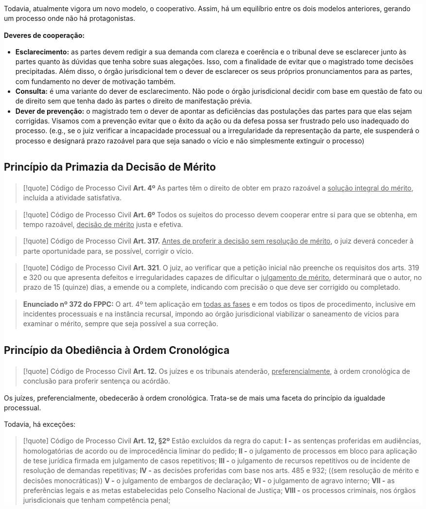 Todavia, atualmente vigora um novo modelo, o cooperativo. Assim, há um equilíbrio entre os dois modelos anteriores, gerando um processo onde não há protagonistas.

**Deveres de cooperação:**
- **Esclarecimento:** as partes devem redigir a sua demanda com clareza e coerência e o tribunal deve se esclarecer junto às partes quanto às dúvidas que tenha sobre suas alegações. Isso, com a finalidade de evitar que o magistrado tome decisões precipitadas. Além disso, o órgão jurisdicional tem o dever de esclarecer os seus próprios pronunciamentos para as partes, com fundamento no dever de motivação também.
- **Consulta:** é uma variante do dever de esclarecimento. Não pode o órgão jurisdicional decidir com base em questão de fato ou de direito sem que tenha dado às partes o direito de manifestação prévia.
- **Dever de prevenção:** o magistrado tem o dever de apontar as deficiências das postulações das partes para que elas sejam corrigidas. Visamos com a prevenção evitar que o êxito da ação ou da defesa possa ser frustrado pelo uso inadequado do processo. (e.g., se o juiz verificar a incapacidade processual ou a irregularidade da representação da parte, ele suspenderá o processo e designará prazo razoável para que seja sanado o vício e não simplesmente extinguir o processo)

## Princípio da Primazia da Decisão de Mérito
> [!quote] Código de Processo Civil
> **Art. 4º** As partes têm o direito de obter em prazo razoável a <u>solução integral do mérito</u>, incluída a atividade satisfativa.

> [!quote] Código de Processo Civil
> **Art. 6º** Todos os sujeitos do processo devem cooperar entre si para que se obtenha, em tempo razoável, <u>decisão de mérito</u> justa e efetiva.

> [!quote] Código de Processo Civil
> **Art. 317.** <u>Antes de proferir a decisão sem resolução de mérito</u>, o juiz deverá conceder à parte oportunidade para, se possível, corrigir o vício.

> [!quote] Código de Processo Civil
> **Art. 321**. O juiz, ao verificar que a petição inicial não preenche os requisitos dos arts. 319 e 320 ou que apresenta defeitos e irregularidades capazes de dificultar o <u>julgamento de mérito</u>, determinará que o autor, no prazo de 15 (quinze) dias, a emende ou a complete, indicando com precisão o que deve ser corrigido ou completado.

>**Enunciado nº 372 do FPPC:** O art. 4º tem aplicação em <u>todas as fases</u> e em todos os tipos de procedimento, inclusive em incidentes processuais e na instância recursal, impondo ao órgão jurisdicional viabilizar o saneamento de vícios para examinar o mérito, sempre que seja possível a sua correção.

## Princípio da Obediência à Ordem Cronológica
> [!quote] Código de Processo Civil
> **Art. 12.** Os juízes e os tribunais atenderão, <u>preferencialmente</u>, à ordem cronológica de conclusão para proferir sentença ou acórdão.

Os juízes, preferencialmente, obedecerão à ordem cronológica. Trata-se de mais uma faceta do princípio da igualdade processual.

Todavia, há exceções:
> [!quote] Código de Processo Civil
> **Art. 12, §2º** Estão excluídos da regra do caput:
> 	**I -** as sentenças proferidas em audiências, homologatórias de acordo ou de improcedência liminar do pedido;
> 	**II -** o julgamento de processos em bloco para aplicação de tese jurídica firmada em julgamento de casos repetitivos;
> 	**III -** o julgamento de recursos repetitivos ou de incidente de resolução de demandas repetitivas;
> 	**IV -** as decisões proferidas com base nos arts. 485 e 932;  ((sem resolução de mérito e  decisões monocráticas))
> 	**V -** o julgamento de embargos de declaração;
> 	**VI -** o julgamento de agravo interno;
> 	**VII -** as preferências legais e as metas estabelecidas pelo Conselho Nacional de Justiça;
> 	**VIII -** os processos criminais, nos órgãos jurisdicionais que tenham competência penal;